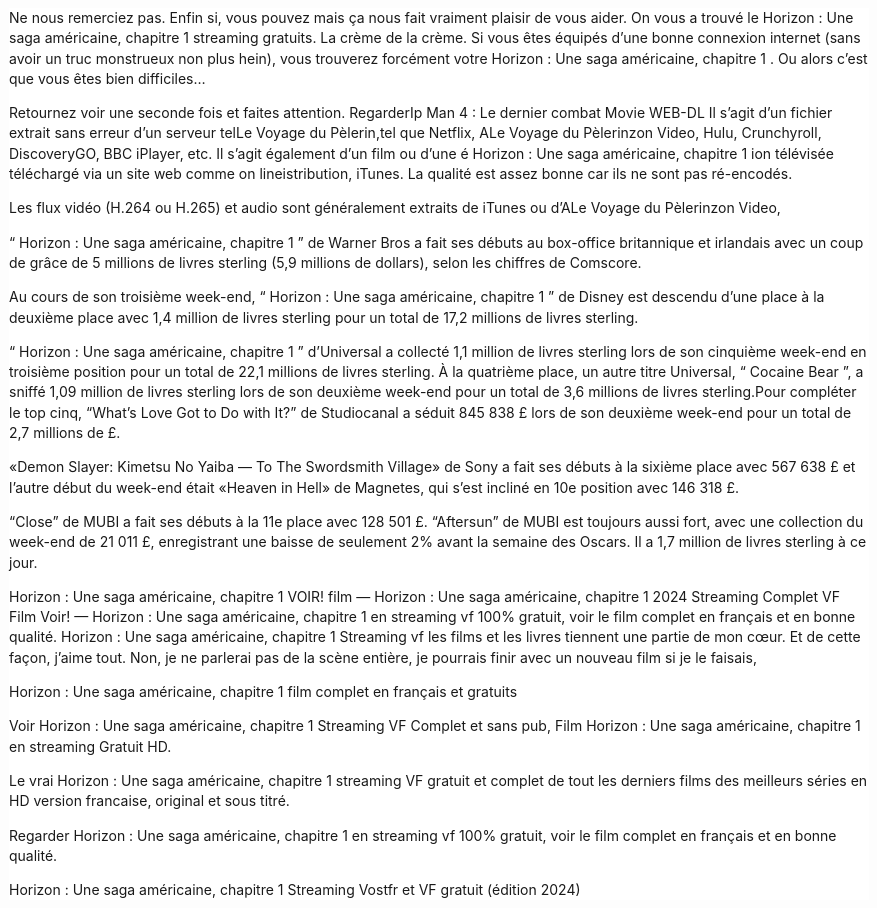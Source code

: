 Ne nous remerciez pas. Enfin si, vous pouvez mais ça nous fait vraiment plaisir de vous aider. On vous a trouvé le Horizon : Une saga américaine, chapitre 1 streaming gratuits. La crème de la crème. Si vous êtes équipés d’une bonne connexion internet (sans avoir un truc monstrueux non plus hein), vous trouverez forcément votre Horizon : Une saga américaine, chapitre 1 . Ou alors c’est que vous êtes bien difficiles…

Retournez voir une seconde fois et faites attention. RegarderIp Man 4 : Le dernier combat Movie WEB-DL Il s’agit d’un fichier extrait sans erreur d’un serveur telLe Voyage du Pèlerin,tel que Netflix, ALe Voyage du Pèlerinzon Video, Hulu, Crunchyroll, DiscoveryGO, BBC iPlayer, etc. Il s’agit également d’un film ou d’une é Horizon : Une saga américaine, chapitre 1 ion télévisée téléchargé via un site web comme on lineistribution, iTunes. La qualité est assez bonne car ils ne sont pas ré-encodés.

Les flux vidéo (H.264 ou H.265) et audio sont généralement extraits de iTunes ou d’ALe Voyage du Pèlerinzon Video,

“ Horizon : Une saga américaine, chapitre 1 ” de Warner Bros a fait ses débuts au box-office britannique et irlandais avec un coup de grâce de 5 millions de livres sterling (5,9 millions de dollars), selon les chiffres de Comscore.

Au cours de son troisième week-end, “ Horizon : Une saga américaine, chapitre 1 ” de Disney est descendu d’une place à la deuxième place avec 1,4 million de livres sterling pour un total de 17,2 millions de livres sterling.

“ Horizon : Une saga américaine, chapitre 1 ” d’Universal a collecté 1,1 million de livres sterling lors de son cinquième week-end en troisième position pour un total de 22,1 millions de livres sterling. À la quatrième place, un autre titre Universal, “ Cocaine Bear ”, a sniffé 1,09 million de livres sterling lors de son deuxième week-end pour un total de 3,6 millions de livres sterling.Pour compléter le top cinq, “What’s Love Got to Do with It?” de Studiocanal a séduit 845 838 £ lors de son deuxième week-end pour un total de 2,7 millions de £.

«Demon Slayer: Kimetsu No Yaiba — To The Swordsmith Village» de Sony a fait ses débuts à la sixième place avec 567 638 £ et l’autre début du week-end était «Heaven in Hell» de Magnetes, qui s’est incliné en 10e position avec 146 318 £.

“Close” de MUBI a fait ses débuts à la 11e place avec 128 501 £. “Aftersun” de MUBI est toujours aussi fort, avec une collection du week-end de 21 011 £, enregistrant une baisse de seulement 2% avant la semaine des Oscars. Il a 1,7 million de livres sterling à ce jour.

Horizon : Une saga américaine, chapitre 1
VOIR! film — Horizon : Une saga américaine, chapitre 1 2024 Streaming Complet VF Film Voir! — Horizon : Une saga américaine, chapitre 1 en streaming vf 100% gratuit, voir le film complet en français et en bonne qualité. Horizon : Une saga américaine, chapitre 1 Streaming vf les films et les livres tiennent une partie de mon cœur. Et de cette façon, j’aime tout. Non, je ne parlerai pas de la scène entière, je pourrais finir avec un nouveau film si je le faisais,

Horizon : Une saga américaine, chapitre 1 film complet en français et gratuits

Voir Horizon : Une saga américaine, chapitre 1 Streaming VF Complet et sans pub, Film Horizon : Une saga américaine, chapitre 1 en streaming Gratuit HD.

Le vrai Horizon : Une saga américaine, chapitre 1 streaming VF gratuit et complet de tout les derniers films des meilleurs séries en HD version francaise, original et sous titré.

Regarder Horizon : Une saga américaine, chapitre 1 en streaming vf 100% gratuit, voir le film complet en français et en bonne qualité.

Horizon : Une saga américaine, chapitre 1 Streaming Vostfr et VF gratuit (édition 2024)
